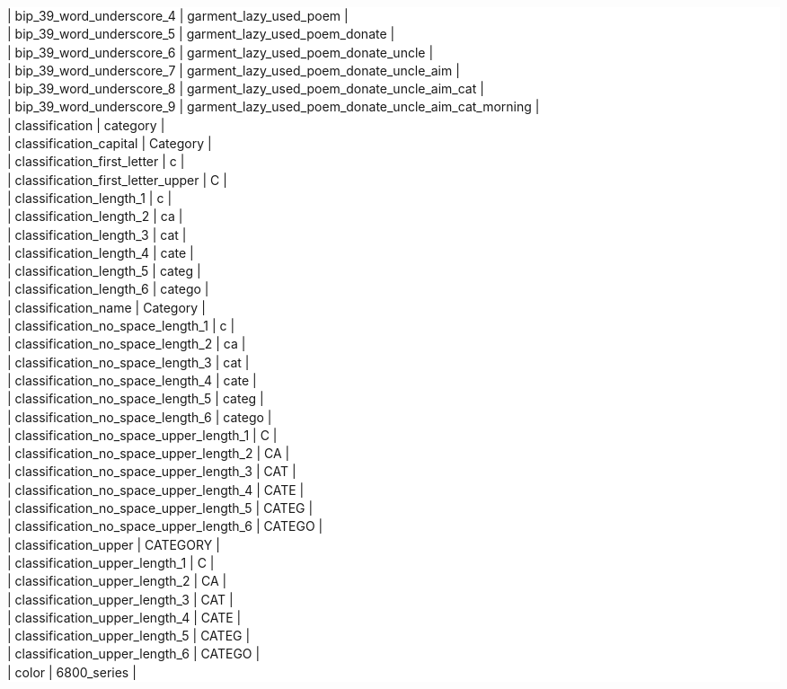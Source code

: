 | bip_39_word_underscore_4 | garment_lazy_used_poem |  
| bip_39_word_underscore_5 | garment_lazy_used_poem_donate |  
| bip_39_word_underscore_6 | garment_lazy_used_poem_donate_uncle |  
| bip_39_word_underscore_7 | garment_lazy_used_poem_donate_uncle_aim |  
| bip_39_word_underscore_8 | garment_lazy_used_poem_donate_uncle_aim_cat |  
| bip_39_word_underscore_9 | garment_lazy_used_poem_donate_uncle_aim_cat_morning |  
| classification | category |  
| classification_capital | Category |  
| classification_first_letter | c |  
| classification_first_letter_upper | C |  
| classification_length_1 | c |  
| classification_length_2 | ca |  
| classification_length_3 | cat |  
| classification_length_4 | cate |  
| classification_length_5 | categ |  
| classification_length_6 | catego |  
| classification_name | Category |  
| classification_no_space_length_1 | c |  
| classification_no_space_length_2 | ca |  
| classification_no_space_length_3 | cat |  
| classification_no_space_length_4 | cate |  
| classification_no_space_length_5 | categ |  
| classification_no_space_length_6 | catego |  
| classification_no_space_upper_length_1 | C |  
| classification_no_space_upper_length_2 | CA |  
| classification_no_space_upper_length_3 | CAT |  
| classification_no_space_upper_length_4 | CATE |  
| classification_no_space_upper_length_5 | CATEG |  
| classification_no_space_upper_length_6 | CATEGO |  
| classification_upper | CATEGORY |  
| classification_upper_length_1 | C |  
| classification_upper_length_2 | CA |  
| classification_upper_length_3 | CAT |  
| classification_upper_length_4 | CATE |  
| classification_upper_length_5 | CATEG |  
| classification_upper_length_6 | CATEGO |  
| color | 6800_series |  